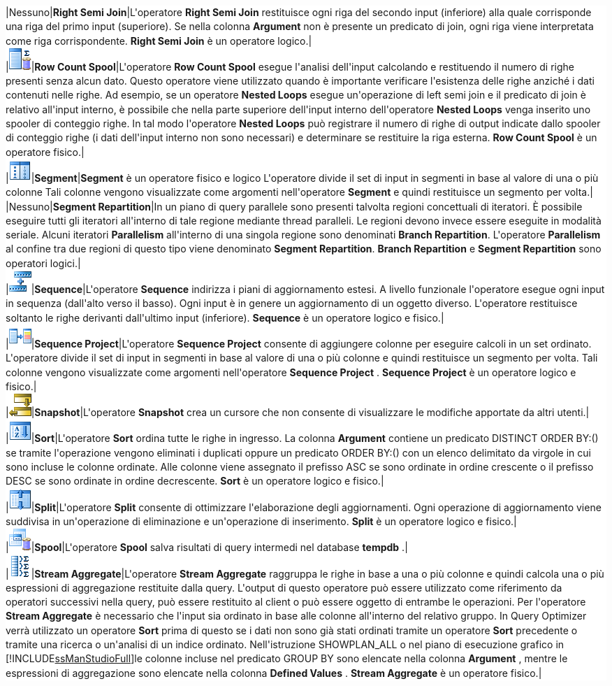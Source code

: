 |Nessuno|**Right Semi Join**|L'operatore **Right Semi Join** restituisce ogni riga del secondo input (inferiore) alla quale corrisponde una riga del primo input (superiore). Se nella colonna **Argument** non è presente un predicato di join, ogni riga viene interpretata come riga corrispondente. **Right Semi Join** è un operatore logico.|  
|![Icona dell'operatore Row Count Spool](../relational-databases/media/remote-count-spool-32x.gif "Icona dell'operatore Row Count Spool")|**Row Count Spool**|L'operatore **Row Count Spool** esegue l'analisi dell'input calcolando e restituendo il numero di righe presenti senza alcun dato. Questo operatore viene utilizzato quando è importante verificare l'esistenza delle righe anziché i dati contenuti nelle righe. Ad esempio, se un operatore **Nested Loops** esegue un'operazione di left semi join e il predicato di join è relativo all'input interno, è possibile che nella parte superiore dell'input interno dell'operatore **Nested Loops** venga inserito uno spooler di conteggio righe. In tal modo l'operatore **Nested Loops** può registrare il numero di righe di output indicate dallo spooler di conteggio righe (i dati dell'input interno non sono necessari) e determinare se restituire la riga esterna. **Row Count Spool** è un operatore fisico.|  
|![Icona dell'operatore Segment](../relational-databases/media/segment-32x.gif "Icona dell'operatore Segment")|**Segment**|**Segment** è un operatore fisico e logico L'operatore divide il set di input in segmenti in base al valore di una o più colonne Tali colonne vengono visualizzate come argomenti nell'operatore **Segment** e quindi restituisce un segmento per volta.|  
|Nessuno|**Segment Repartition**|In un piano di query parallele sono presenti talvolta regioni concettuali di iteratori. È possibile eseguire tutti gli iteratori all'interno di tale regione mediante thread paralleli. Le regioni devono invece essere eseguite in modalità seriale. Alcuni iteratori **Parallelism** all'interno di una singola regione sono denominati **Branch Repartition**. L'operatore **Parallelism** al confine tra due regioni di questo tipo viene denominato **Segment Repartition**. **Branch Repartition** e **Segment Repartition** sono operatori logici.|  
|![Icona dell'operatore Sequence](../relational-databases/media/sequence-32x.gif "Icona dell'operatore Sequence")|**Sequence**|L'operatore **Sequence** indirizza i piani di aggiornamento estesi. A livello funzionale l'operatore esegue ogni input in sequenza (dall'alto verso il basso). Ogni input è in genere un aggiornamento di un oggetto diverso. L'operatore restituisce soltanto le righe derivanti dall'ultimo input (inferiore). **Sequence** è un operatore logico e fisico.|  
|![Icona dell'operatore Sequence Project](../relational-databases/media/sequence-project-32x.gif "Icona dell'operatore Sequence Project")|**Sequence Project**|L'operatore **Sequence Project** consente di aggiungere colonne per eseguire calcoli in un set ordinato. L'operatore divide il set di input in segmenti in base al valore di una o più colonne e quindi restituisce un segmento per volta. Tali colonne vengono visualizzate come argomenti nell'operatore **Sequence Project** . **Sequence Project** è un operatore logico e fisico.|  
|![Icona dell'operatore Snapshot per il cursore](../relational-databases/media/snapshot-32x.gif "Icona dell'operatore Snapshot per il cursore")|**Snapshot**|L'operatore **Snapshot** crea un cursore che non consente di visualizzare le modifiche apportate da altri utenti.|  
|![Icona dell'operatore Sort](../relational-databases/media/sort-32x.gif "Icona dell'operatore Sort")|**Sort**|L'operatore **Sort** ordina tutte le righe in ingresso. La colonna **Argument** contiene un predicato DISTINCT ORDER BY:() se tramite l'operazione vengono eliminati i duplicati oppure un predicato ORDER BY:() con un elenco delimitato da virgole in cui sono incluse le colonne ordinate. Alle colonne viene assegnato il prefisso ASC se sono ordinate in ordine crescente o il prefisso DESC se sono ordinate in ordine decrescente. **Sort** è un operatore logico e fisico.|  
|![Icona dell'operatore Split](../relational-databases/media/split-32x.gif "Icona dell'operatore Split")|**Split**|L'operatore **Split** consente di ottimizzare l'elaborazione degli aggiornamenti. Ogni operazione di aggiornamento viene suddivisa in un'operazione di eliminazione e un'operazione di inserimento. **Split** è un operatore logico e fisico.|  
|![Icona dell'operatore Spool](../relational-databases/media/spool-32x.gif "Icona dell'operatore Spool")|**Spool**|L'operatore **Spool** salva risultati di query intermedi nel database **tempdb** .|  
|![Icona dell'operatore Stream Aggregate](../relational-databases/media/stream-aggregate-32x.gif "Icona dell'operatore Stream Aggregate")|**Stream Aggregate**|L'operatore **Stream Aggregate** raggruppa le righe in base a una o più colonne e quindi calcola una o più espressioni di aggregazione restituite dalla query. L'output di questo operatore può essere utilizzato come riferimento da operatori successivi nella query, può essere restituito al client o può essere oggetto di entrambe le operazioni. Per l'operatore **Stream Aggregate** è necessario che l'input sia ordinato in base alle colonne all'interno del relativo gruppo. In Query Optimizer verrà utilizzato un operatore **Sort** prima di questo se i dati non sono già stati ordinati tramite un operatore **Sort** precedente o tramite una ricerca o un'analisi di un indice ordinato. Nell'istruzione SHOWPLAN_ALL o nel piano di esecuzione grafico in [!INCLUDE[ssManStudioFull](../includes/ssmanstudiofull-md.md)]le colonne incluse nel predicato GROUP BY sono elencate nella colonna **Argument** , mentre le espressioni di aggregazione sono elencate nella colonna **Defined Values** . **Stream Aggregate** è un operatore fisico.|  